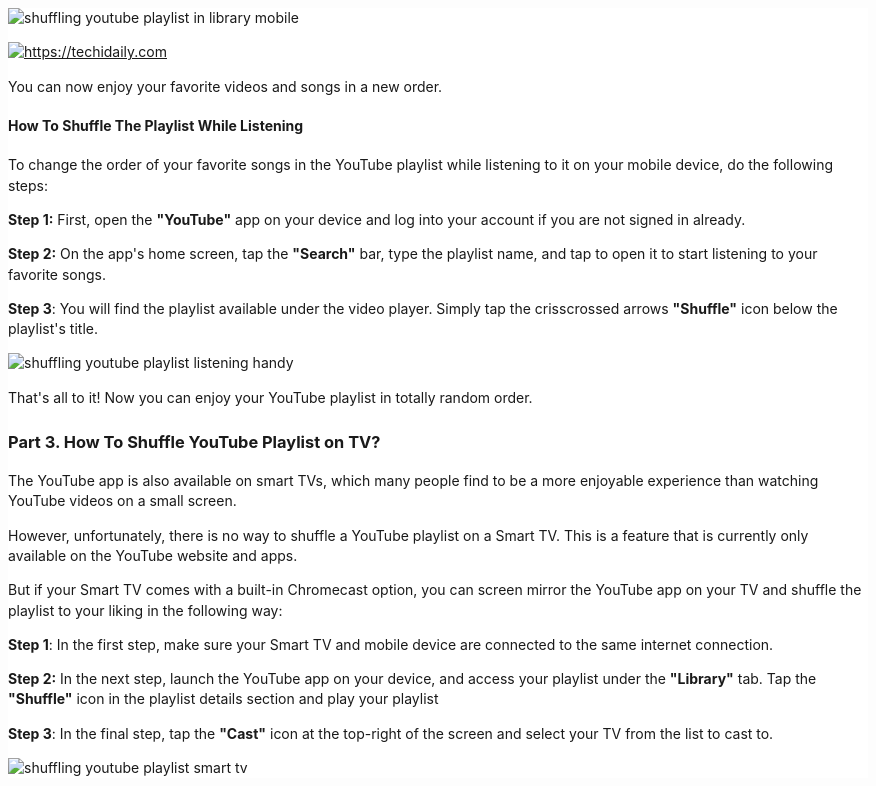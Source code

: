 ![shuffling youtube playlist in library mobile](https://images.wondershare.com/filmora/article-images/shuffling-youtube-playlist-in-library-using-mobile.png)






<a href="https://ephamedtechinc.pxf.io/c/5597632/2120865/26400?prodsku=mercury" target="_top" id="2120865">
  <img src="//a.impactradius-go.com/display-ad/26400-2120865" border="0" alt="https://techidaily.com" width="728" height="90"/>
</a>
<img height="0" width="0" src="https://ephamedtechinc.pxf.io/i/5597632/2120865/26400?prodsku=mercury" style="position:absolute;visibility:hidden;" border="0" />





You can now enjoy your favorite videos and songs in a new order.

#### How To Shuffle The Playlist While Listening

To change the order of your favorite songs in the YouTube playlist while listening to it on your mobile device, do the following steps:

**Step 1:** First, open the **"YouTube"** app on your device and log into your account if you are not signed in already.

**Step 2:** On the app's home screen, tap the **"Search"** bar, type the playlist name, and tap to open it to start listening to your favorite songs.

**Step 3**: You will find the playlist available under the video player. Simply tap the crisscrossed arrows **"Shuffle"** icon below the playlist's title.

![shuffling youtube playlist listening handy](https://images.wondershare.com/filmora/article-images/shuffling-youtube-playlist-while-listening-on-handy.png)

That's all to it! Now you can enjoy your YouTube playlist in totally random order.

### Part 3\. How To Shuffle YouTube Playlist on TV?

The YouTube app is also available on smart TVs, which many people find to be a more enjoyable experience than watching YouTube videos on a small screen.

However, unfortunately, there is no way to shuffle a YouTube playlist on a Smart TV. This is a feature that is currently only available on the YouTube website and apps.

But if your Smart TV comes with a built-in Chromecast option, you can screen mirror the YouTube app on your TV and shuffle the playlist to your liking in the following way:

**Step 1**: In the first step, make sure your Smart TV and mobile device are connected to the same internet connection.

**Step 2:** In the next step, launch the YouTube app on your device, and access your playlist under the **"Library"** tab. Tap the **"Shuffle"** icon in the playlist details section and play your playlist

**Step 3**: In the final step, tap the **"Cast"** icon at the top-right of the screen and select your TV from the list to cast to.

![shuffling youtube playlist smart tv](https://images.wondershare.com/filmora/article-images/shuffling-youtube-playlist-on-smart-tv.png)
